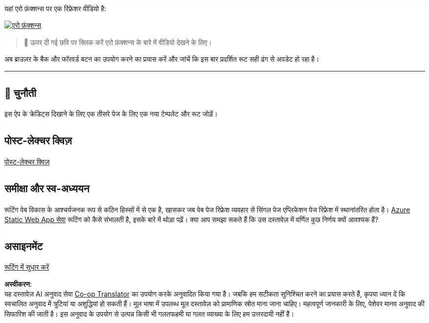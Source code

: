 यहां एरो फ़ंक्शन्स पर एक रिफ्रेशर वीडियो है:

[![एरो फ़ंक्शन्स](https://img.youtube.com/vi/OP6eEbOj2sc/0.jpg)](https://youtube.com/watch?v=OP6eEbOj2sc "एरो फ़ंक्शन्स")

> 🎥 ऊपर दी गई छवि पर क्लिक करें एरो फ़ंक्शन्स के बारे में वीडियो देखने के लिए।

अब ब्राउज़र के बैक और फॉरवर्ड बटन का उपयोग करने का प्रयास करें और जांचें कि इस बार प्रदर्शित रूट सही ढंग से अपडेट हो रहा है।

---

## 🚀 चुनौती

इस ऐप के क्रेडिट्स दिखाने के लिए एक तीसरे पेज के लिए एक नया टेम्पलेट और रूट जोड़ें।

## पोस्ट-लेक्चर क्विज़

[पोस्ट-लेक्चर क्विज़](https://ff-quizzes.netlify.app/web/quiz/42)

## समीक्षा और स्व-अध्ययन

रूटिंग वेब विकास के आश्चर्यजनक रूप से कठिन हिस्सों में से एक है, खासकर जब वेब पेज रिफ्रेश व्यवहार से सिंगल पेज एप्लिकेशन पेज रिफ्रेश में स्थानांतरित होता है। [Azure Static Web App सेवा](https://docs.microsoft.com/azure/static-web-apps/routes/?WT.mc_id=academic-77807-sagibbon) रूटिंग को कैसे संभालती है, इसके बारे में थोड़ा पढ़ें। क्या आप समझा सकते हैं कि उस दस्तावेज़ में वर्णित कुछ निर्णय क्यों आवश्यक हैं?

## असाइनमेंट

[रूटिंग में सुधार करें](assignment.md)

**अस्वीकरण**:  
यह दस्तावेज़ AI अनुवाद सेवा [Co-op Translator](https://github.com/Azure/co-op-translator) का उपयोग करके अनुवादित किया गया है। जबकि हम सटीकता सुनिश्चित करने का प्रयास करते हैं, कृपया ध्यान दें कि स्वचालित अनुवाद में त्रुटियां या अशुद्धियां हो सकती हैं। मूल भाषा में उपलब्ध मूल दस्तावेज़ को प्रामाणिक स्रोत माना जाना चाहिए। महत्वपूर्ण जानकारी के लिए, पेशेवर मानव अनुवाद की सिफारिश की जाती है। इस अनुवाद के उपयोग से उत्पन्न किसी भी गलतफहमी या गलत व्याख्या के लिए हम उत्तरदायी नहीं हैं।